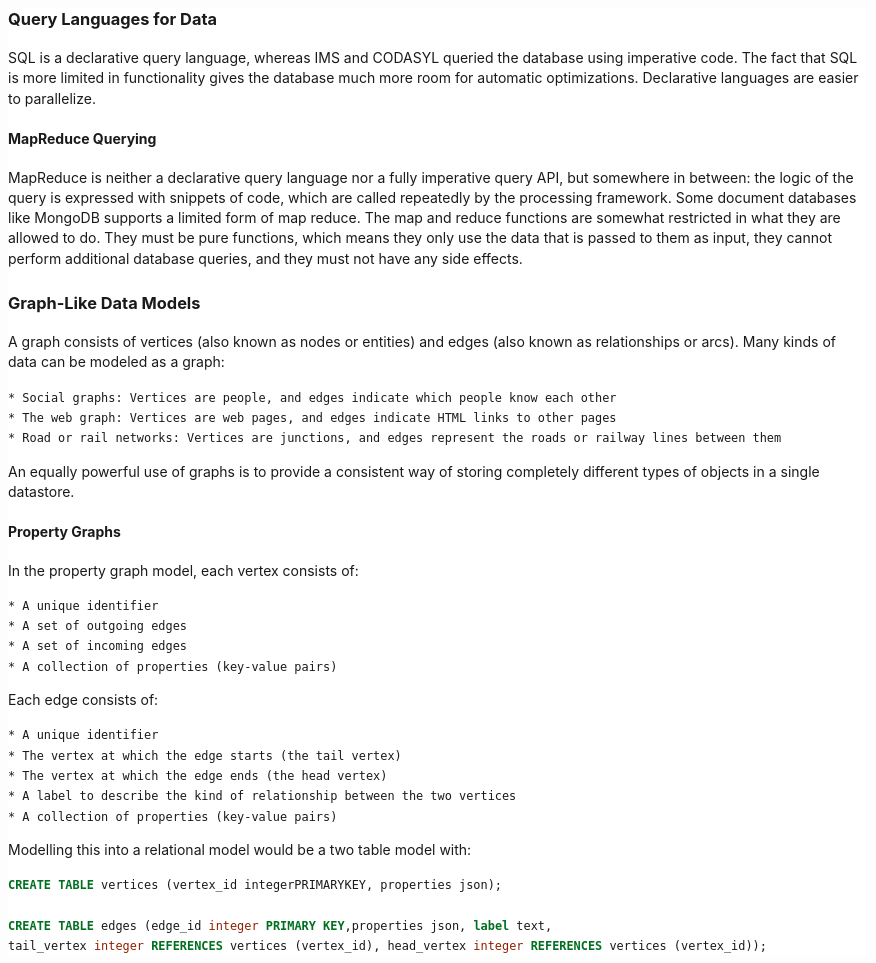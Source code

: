 ### Query Languages for Data
SQL is a declarative query language, whereas IMS and CODASYL queried the database using imperative code. The fact 
that SQL is more limited in functionality gives the database much more room for automatic optimizations. Declarative 
languages are easier to parallelize.

#### MapReduce Querying
MapReduce is neither a declarative query language nor a fully imperative query API, but somewhere in between: the 
logic of the query is expressed with snippets of code, which are called repeatedly by the processing framework. Some 
document databases like MongoDB supports a limited form of map reduce.
The map and reduce functions are somewhat restricted in what they are allowed to do. They must be pure functions,
 which means they only use the data that is passed to them as input, they cannot perform additional database queries,
 and they must not have any side effects. 
 
### Graph-Like Data Models
A graph consists of vertices (also known as nodes or entities) and edges (also known as relationships or arcs). Many
 kinds of data can be modeled as a graph:
 
    * Social graphs: Vertices are people, and edges indicate which people know each other
    * The web graph: Vertices are web pages, and edges indicate HTML links to other pages
    * Road or rail networks: Vertices are junctions, and edges represent the roads or railway lines between them
    
An equally powerful use of graphs is to provide a consistent way of storing completely different types of objects 
in a single datastore.

#### Property Graphs
In the property graph model, each vertex consists of:

    * A unique identifier
    * A set of outgoing edges
    * A set of incoming edges
    * A collection of properties (key-value pairs)

Each edge consists of:

    * A unique identifier
    * The vertex at which the edge starts (the tail vertex)
    * The vertex at which the edge ends (the head vertex)
    * A label to describe the kind of relationship between the two vertices
    * A collection of properties (key-value pairs)
    
Modelling this into a relational model would be a two table model with:

```sql
CREATE TABLE vertices (vertex_id integerPRIMARYKEY, properties json);

CREATE TABLE edges (edge_id integer PRIMARY KEY,properties json, label text,
tail_vertex integer REFERENCES vertices (vertex_id), head_vertex integer REFERENCES vertices (vertex_id));
```
